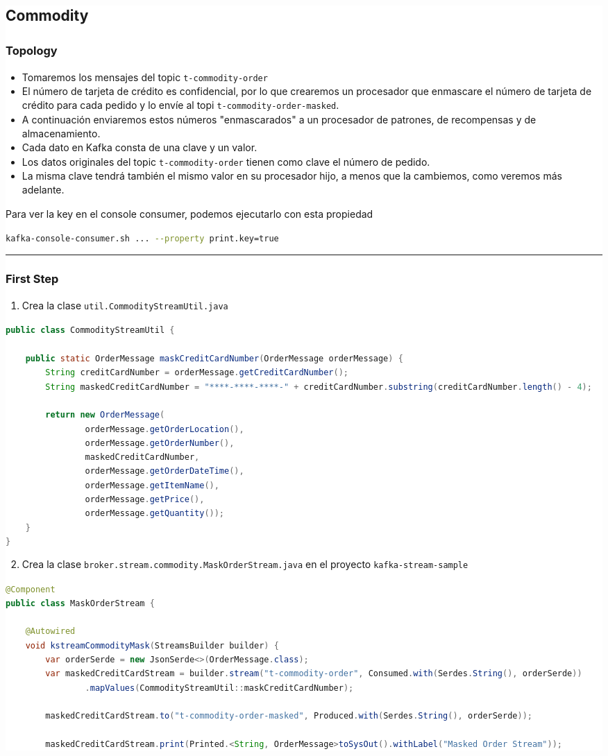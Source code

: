 ## Commodity

### Topology

- Tomaremos los mensajes del topic `t-commodity-order`
- El número de tarjeta de crédito es confidencial, por lo que crearemos un procesador que enmascare el
  número de tarjeta de crédito para cada pedido y lo envíe al topi `t-commodity-order-masked`.
- A continuación enviaremos estos números "enmascarados" a un procesador de patrones, de recompensas y de almacenamiento.
- Cada dato en Kafka consta de una clave y un valor.
- Los datos originales del topic `t-commodity-order` tienen como clave el número de pedido.
- La misma clave tendrá también el mismo valor en su procesador hijo, a menos que la cambiemos, como veremos más adelante.

Para ver la key en el console consumer, podemos ejecutarlo con esta propiedad

```bash
kafka-console-consumer.sh ... --property print.key=true
```

---

### First Step

1. Crea la clase `util.CommodityStreamUtil.java`

```java
public class CommodityStreamUtil {

    public static OrderMessage maskCreditCardNumber(OrderMessage orderMessage) {
        String creditCardNumber = orderMessage.getCreditCardNumber();
        String maskedCreditCardNumber = "****-****-****-" + creditCardNumber.substring(creditCardNumber.length() - 4);

        return new OrderMessage(
                orderMessage.getOrderLocation(),
                orderMessage.getOrderNumber(),
                maskedCreditCardNumber,
                orderMessage.getOrderDateTime(),
                orderMessage.getItemName(),
                orderMessage.getPrice(),
                orderMessage.getQuantity());
    }
}
```

2. Crea la clase `broker.stream.commodity.MaskOrderStream.java` en el proyecto `kafka-stream-sample`

```java
@Component
public class MaskOrderStream {

    @Autowired
    void kstreamCommodityMask(StreamsBuilder builder) {
        var orderSerde = new JsonSerde<>(OrderMessage.class);
        var maskedCreditCardStream = builder.stream("t-commodity-order", Consumed.with(Serdes.String(), orderSerde))
                .mapValues(CommodityStreamUtil::maskCreditCardNumber);

        maskedCreditCardStream.to("t-commodity-order-masked", Produced.with(Serdes.String(), orderSerde));

        maskedCreditCardStream.print(Printed.<String, OrderMessage>toSysOut().withLabel("Masked Order Stream"));
```